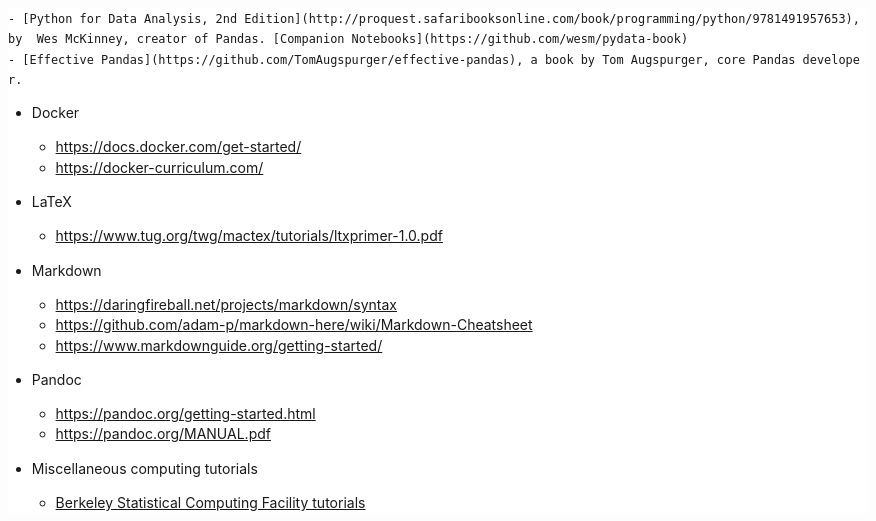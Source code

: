     - [Python for Data Analysis, 2nd Edition](http://proquest.safaribooksonline.com/book/programming/python/9781491957653), by  Wes McKinney, creator of Pandas. [Companion Notebooks](https://github.com/wesm/pydata-book)
    - [Effective Pandas](https://github.com/TomAugspurger/effective-pandas), a book by Tom Augspurger, core Pandas developer.

+ Docker
    - https://docs.docker.com/get-started/
    - https://docker-curriculum.com/

+ LaTeX
    - https://www.tug.org/twg/mactex/tutorials/ltxprimer-1.0.pdf

+ Markdown
    - https://daringfireball.net/projects/markdown/syntax
    - https://github.com/adam-p/markdown-here/wiki/Markdown-Cheatsheet
    - https://www.markdownguide.org/getting-started/
    
+ Pandoc
    - https://pandoc.org/getting-started.html
    - https://pandoc.org/MANUAL.pdf
    
+ Miscellaneous computing tutorials
    - [Berkeley Statistical Computing Facility tutorials](http://statistics.berkeley.edu/computing/training/tutorials)








